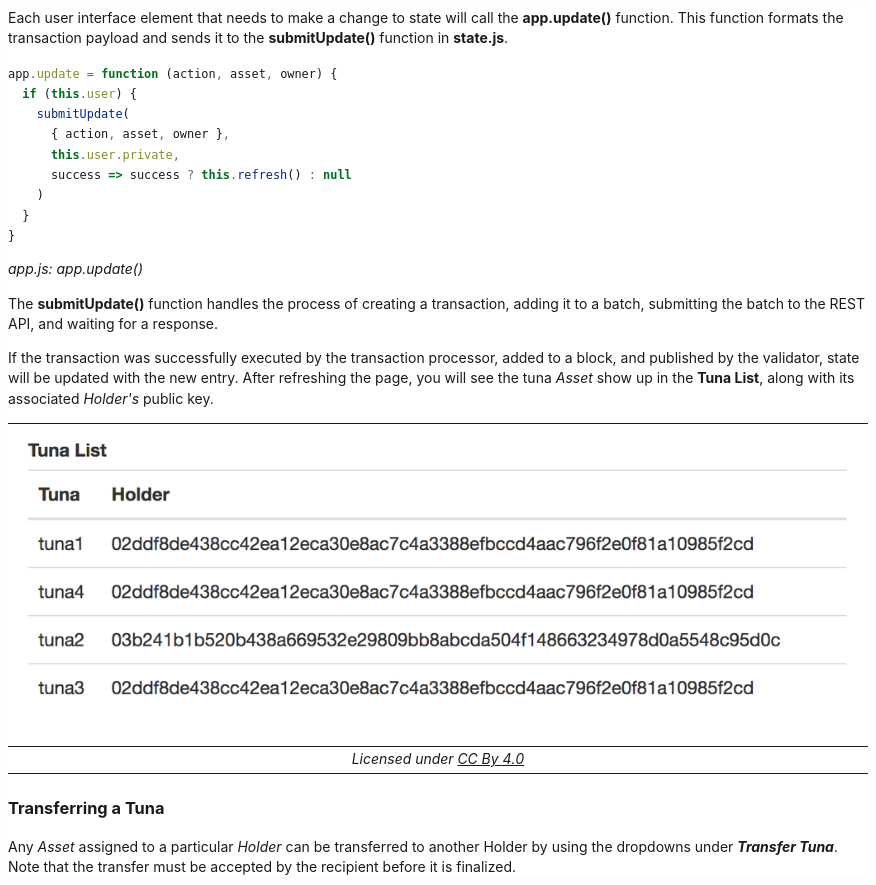Each user interface element that needs to make a change to state will call the **app.update()** function. This function formats the transaction payload and sends it to the **submitUpdate()** function in **state.js**.

```javascript
app.update = function (action, asset, owner) {
  if (this.user) {
    submitUpdate(
      { action, asset, owner },
      this.user.private,
      success => success ? this.refresh() : null
    )
  }
}
```
_app.js:  app.update()_

The **submitUpdate()** function handles the process of creating a transaction, adding it to a batch, submitting the batch to the REST API, and waiting for a response.

If the transaction was successfully executed by the transaction processor, added to a block, and published by the validator, state will be updated with the new entry. After refreshing the page, you will see the tuna _Asset_ show up in the **Tuna List**, along with its associated _Holder's_ public key.

|![Tuna_List](../images/introduction-to-hyperledger-sawtooth/Tuna_List.png)|
|:--:|
| *Licensed under [CC By 4.0](https://creativecommons.org/licenses/by/4.0/)* |

### Transferring a Tuna

Any _Asset_ assigned to a particular _Holder_ can be transferred to another Holder by using the dropdowns under **_Transfer Tuna_**. Note that the transfer must be accepted by the recipient before it is finalized.
